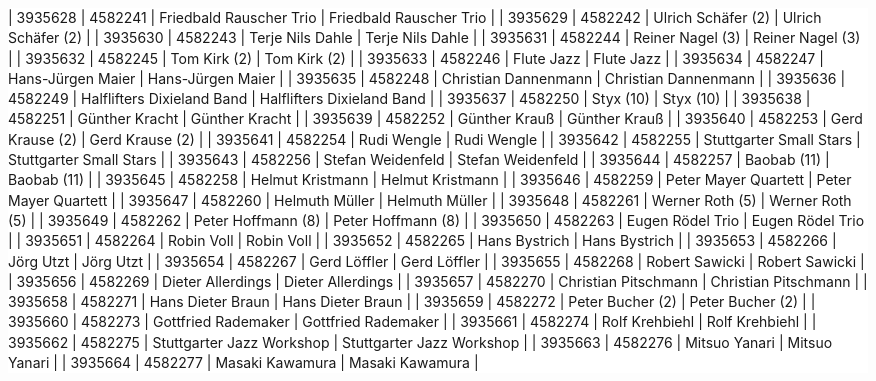 | 3935628 | 4582241 | Friedbald Rauscher Trio | Friedbald Rauscher Trio |
| 3935629 | 4582242 | Ulrich Schäfer (2) | Ulrich Schäfer (2) |
| 3935630 | 4582243 | Terje Nils Dahle | Terje Nils Dahle |
| 3935631 | 4582244 | Reiner Nagel (3) | Reiner Nagel (3) |
| 3935632 | 4582245 | Tom Kirk (2) | Tom Kirk (2) |
| 3935633 | 4582246 | Flute Jazz | Flute Jazz |
| 3935634 | 4582247 | Hans-Jürgen Maier | Hans-Jürgen Maier |
| 3935635 | 4582248 | Christian Dannenmann | Christian Dannenmann |
| 3935636 | 4582249 | Halflifters Dixieland Band | Halflifters Dixieland Band |
| 3935637 | 4582250 | Styx (10) | Styx (10) |
| 3935638 | 4582251 | Günther Kracht | Günther Kracht |
| 3935639 | 4582252 | Günther Krauß | Günther Krauß |
| 3935640 | 4582253 | Gerd Krause (2) | Gerd Krause (2) |
| 3935641 | 4582254 | Rudi Wengle | Rudi Wengle |
| 3935642 | 4582255 | Stuttgarter Small Stars | Stuttgarter Small Stars |
| 3935643 | 4582256 | Stefan Weidenfeld | Stefan Weidenfeld |
| 3935644 | 4582257 | Baobab (11) | Baobab (11) |
| 3935645 | 4582258 | Helmut Kristmann | Helmut Kristmann |
| 3935646 | 4582259 | Peter Mayer Quartett | Peter Mayer Quartett |
| 3935647 | 4582260 | Helmuth Müller | Helmuth Müller |
| 3935648 | 4582261 | Werner Roth (5) | Werner Roth (5) |
| 3935649 | 4582262 | Peter Hoffmann (8) | Peter Hoffmann (8) |
| 3935650 | 4582263 | Eugen Rödel Trio | Eugen Rödel Trio |
| 3935651 | 4582264 | Robin Voll | Robin Voll |
| 3935652 | 4582265 | Hans Bystrich | Hans Bystrich |
| 3935653 | 4582266 | Jörg Utzt | Jörg Utzt |
| 3935654 | 4582267 | Gerd Löffler | Gerd Löffler |
| 3935655 | 4582268 | Robert Sawicki | Robert Sawicki |
| 3935656 | 4582269 | Dieter Allerdings | Dieter Allerdings |
| 3935657 | 4582270 | Christian Pitschmann | Christian Pitschmann |
| 3935658 | 4582271 | Hans Dieter Braun | Hans Dieter Braun |
| 3935659 | 4582272 | Peter Bucher (2) | Peter Bucher (2) |
| 3935660 | 4582273 | Gottfried Rademaker | Gottfried Rademaker |
| 3935661 | 4582274 | Rolf Krehbiehl | Rolf Krehbiehl |
| 3935662 | 4582275 | Stuttgarter Jazz Workshop | Stuttgarter Jazz Workshop |
| 3935663 | 4582276 | Mitsuo Yanari | Mitsuo Yanari |
| 3935664 | 4582277 | Masaki Kawamura | Masaki Kawamura |